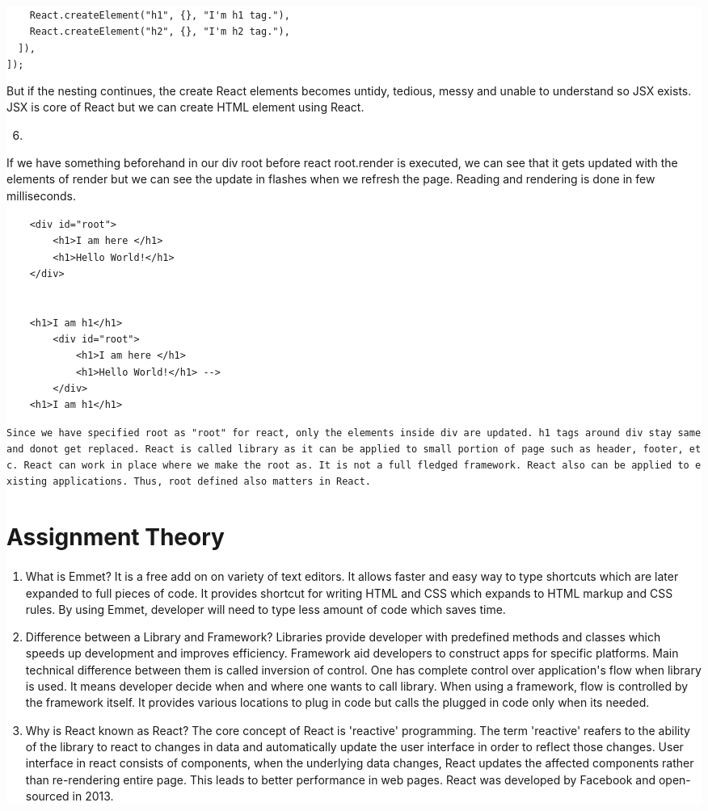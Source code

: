 ```
    React.createElement("h1", {}, "I'm h1 tag."),
    React.createElement("h2", {}, "I'm h2 tag."),
  ]),
]);
```

But if the nesting continues, the create React elements becomes untidy, tedious, messy and unable to understand so JSX exists. JSX is core of React but we can create HTML element using React. 

6.   
If we have something beforehand in our div root before react root.render is executed, we can see that it gets updated with the elements of render but we can see the update in flashes when we refresh the page. Reading and rendering is done in few milliseconds.
```
    <div id="root">
        <h1>I am here </h1>
        <h1>Hello World!</h1> 
    </div>


    <h1>I am h1</h1>
        <div id="root">
            <h1>I am here </h1>
            <h1>Hello World!</h1> -->
        </div>
    <h1>I am h1</h1>
```
    Since we have specified root as "root" for react, only the elements inside div are updated. h1 tags around div stay same and donot get replaced. React is called library as it can be applied to small portion of page such as header, footer, etc. React can work in place where we make the root as. It is not a full fledged framework. React also can be applied to existing applications. Thus, root defined also matters in React.


# Assignment Theory

1. What is Emmet?
It is a free add on on variety of text editors. It allows faster and easy way to type shortcuts which are later expanded to full pieces of code. It provides shortcut for writing HTML and CSS which expands to HTML markup and CSS rules. By using Emmet, developer will need to 
type less amount of code which saves time.

2. Difference between a Library and Framework?
Libraries provide developer with predefined methods and classes which speeds up development and improves efficiency. Framework aid developers to construct apps for specific platforms. Main technical difference between them is called inversion of control.
One has complete control over application's flow when library is used. It means developer decide when and where one wants to call library. When using a framework, flow is controlled by the framework itself. It provides various locations to plug in code but calls the plugged in code only when its needed.

3. Why is React known as React?
The core concept of React is 'reactive' programming. The term 'reactive' reafers to the ability of the library to react to changes in data and automatically update the user interface in order to reflect those changes. User interface in react consists of components, when the underlying data changes, React updates the affected components rather than re-rendering entire page. This leads to better performance in web pages. React was developed by Facebook and open-sourced in 2013.
